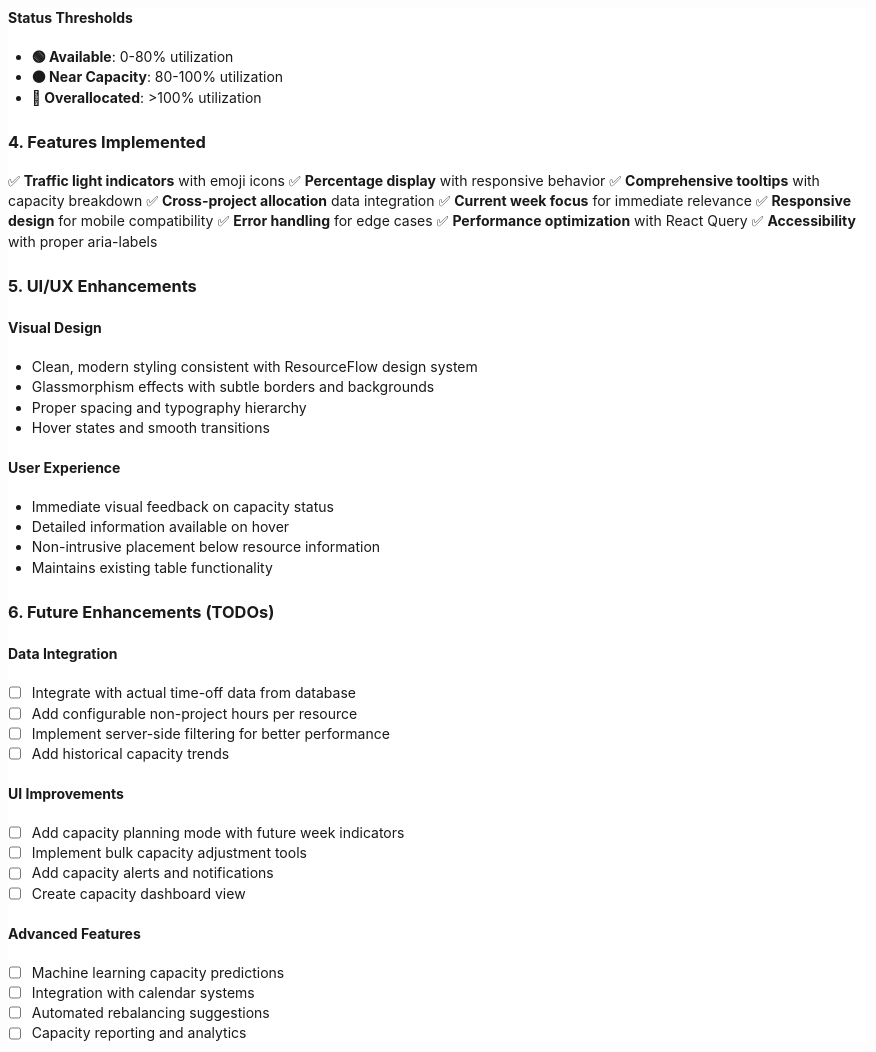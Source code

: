 #### Status Thresholds
- **🟢 Available**: 0-80% utilization
- **🟠 Near Capacity**: 80-100% utilization  
- **🔴 Overallocated**: >100% utilization

### 4. Features Implemented

✅ **Traffic light indicators** with emoji icons
✅ **Percentage display** with responsive behavior
✅ **Comprehensive tooltips** with capacity breakdown
✅ **Cross-project allocation** data integration
✅ **Current week focus** for immediate relevance
✅ **Responsive design** for mobile compatibility
✅ **Error handling** for edge cases
✅ **Performance optimization** with React Query
✅ **Accessibility** with proper aria-labels

### 5. UI/UX Enhancements

#### Visual Design
- Clean, modern styling consistent with ResourceFlow design system
- Glassmorphism effects with subtle borders and backgrounds
- Proper spacing and typography hierarchy
- Hover states and smooth transitions

#### User Experience
- Immediate visual feedback on capacity status
- Detailed information available on hover
- Non-intrusive placement below resource information
- Maintains existing table functionality

### 6. Future Enhancements (TODOs)

#### Data Integration
- [ ] Integrate with actual time-off data from database
- [ ] Add configurable non-project hours per resource
- [ ] Implement server-side filtering for better performance
- [ ] Add historical capacity trends

#### UI Improvements
- [ ] Add capacity planning mode with future week indicators
- [ ] Implement bulk capacity adjustment tools
- [ ] Add capacity alerts and notifications
- [ ] Create capacity dashboard view

#### Advanced Features
- [ ] Machine learning capacity predictions
- [ ] Integration with calendar systems
- [ ] Automated rebalancing suggestions
- [ ] Capacity reporting and analytics
